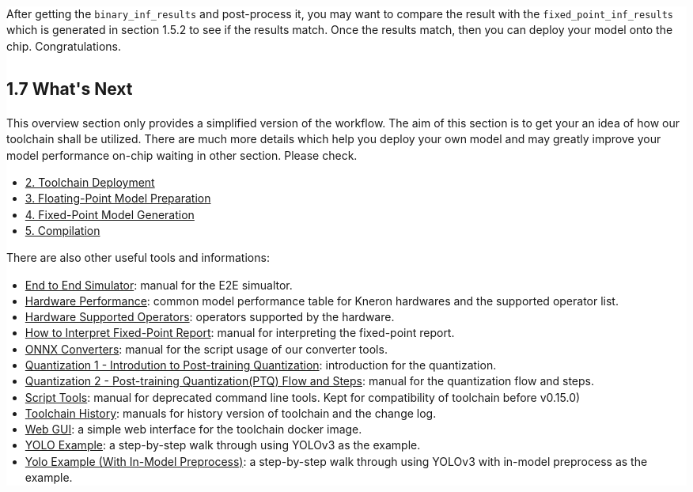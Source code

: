 After getting the `binary_inf_results` and post-process it, you may want to compare the result with the `fixed_point_inf_results` which is generated in section 1.5.2 to see if the results match. Once the results match, then you can deploy your model onto the chip. Congratulations.

## 1.7 What's Next

This overview section only provides a simplified version of the workflow. The aim of this section is to get your an idea
of how our toolchain shall be utilized. There are much more details which help you deploy your own model and may greatly
improve your model performance on-chip waiting in other section. Please check.

* [2. Toolchain Deployment](manual_2_deploy.md)
* [3. Floating-Point Model Preparation](manual_3_onnx.md)
* [4. Fixed-Point Model Generation](manual_4_bie.md)
* [5. Compilation](manual_5_nef.md)

There are also other useful tools and informations:

* [End to End Simulator](appendix/app_flow_manual.md): manual for the E2E simualtor.
* [Hardware Performance](appendix/performance.md): common model performance table for Kneron hardwares and the supported operator list.
* [Hardware Supported Operators](appendix/operators.md): operators supported by the hardware.
* [How to Interpret Fixed-Point Report](appendix/interpret_report.md): manual for interpreting the fixed-point report.
* [ONNX Converters](appendix/converters.md): manual for the script usage of our converter tools.
* [Quantization 1 - Introdution to Post-training Quantization](quantization/1.1_Introdution_to_Post-training_Quantization.md): introduction for the quantization.
* [Quantization 2 - Post-training Quantization(PTQ) Flow and Steps](quantization/1.2_Flow_and_Steps.md): manual for the quantization flow and steps.
* [Script Tools](appendix/command_line.md): manual for deprecated command line tools. Kept for compatibility of toolchain before v0.15.0)
* [Toolchain History](appendix/history.md): manuals for history version of toolchain and the change log.
* [Web GUI](appendix/toolchain_webgui.md): a simple web interface for the toolchain docker image.
* [YOLO Example](appendix/yolo_example.md): a step-by-step walk through using YOLOv3 as the example.
* [Yolo Example (With In-Model Preprocess)](appendix/yolo_example_InModelPreproc_trick.md): a step-by-step walk through using YOLOv3 with in-model preprocess as the example.


